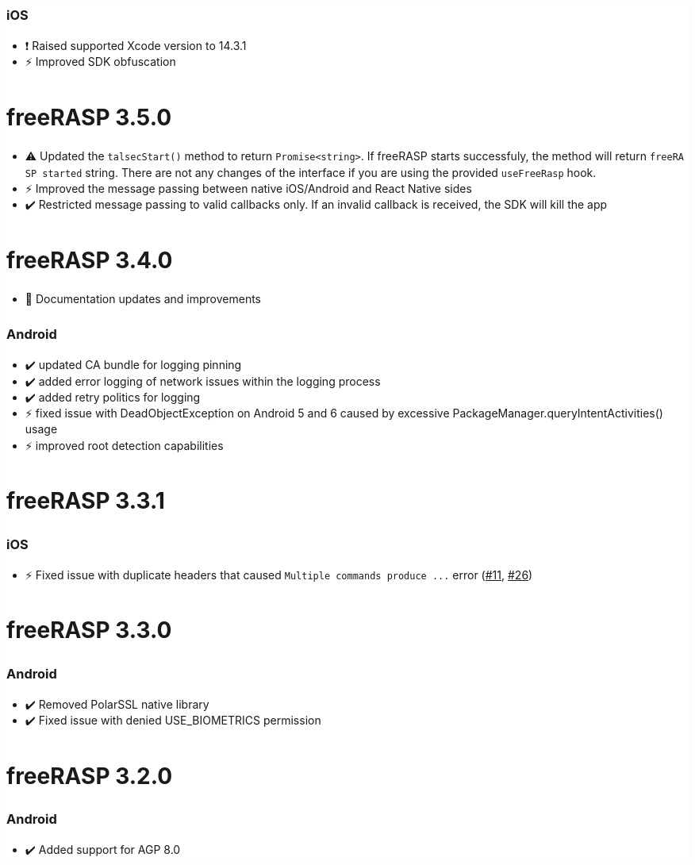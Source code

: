 ### iOS

- ❗ Raised supported Xcode version to 14.3.1
- ⚡ Improved SDK obfuscation

# freeRASP 3.5.0

- ⚠️ Updated the `talsecStart()` method to return `Promise<string>`. If freeRASP starts successfuly, the method will return `freeRASP started` string. There are not any changes of the interface if you are using the provided `useFreeRasp` hook.
- ⚡ Improved the message passing between native iOS/Android and React Native sides
- ✔️ Restricted message passing to valid callbacks only. If an invalid callback is received, the SDK will kill the app

# freeRASP 3.4.0

- 📄 Documentation updates and improvements

### Android

- ✔️ updated CA bundle for logging pinning
- ✔️ added error logging of network issues within the logging process
- ✔️ added retry politics for logging
- ⚡ fixed issue with DeadObjectException on Android 5 and 6 caused by excessive PackageManager.queryIntentActivities() usage
- ⚡ improved root detection capabilities

# freeRASP 3.3.1

### iOS

- ⚡ Fixed issue with duplicate headers that caused `Multiple commands produce ...` error ([#11](https://github.com/talsec/Free-RASP-ReactNative/issues/11), [#26](https://github.com/talsec/Free-RASP-ReactNative/issues/26))

# freeRASP 3.3.0

### Android

- ✔️ Removed PolarSSL native library
- ✔️ Fixed issue with denied USE_BIOMETRICS permission

# freeRASP 3.2.0

### Android

- ✔️ Added support for AGP 8.0
